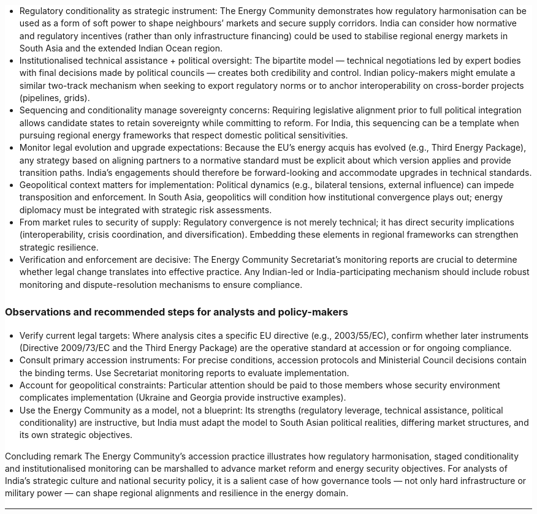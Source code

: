 - Regulatory conditionality as strategic instrument: The Energy Community demonstrates how regulatory harmonisation can be used as a form of soft power to shape neighbours’ markets and secure supply corridors. India can consider how normative and regulatory incentives (rather than only infrastructure financing) could be used to stabilise regional energy markets in South Asia and the extended Indian Ocean region.
- Institutionalised technical assistance + political oversight: The bipartite model — technical negotiations led by expert bodies with final decisions made by political councils — creates both credibility and control. Indian policy-makers might emulate a similar two-track mechanism when seeking to export regulatory norms or to anchor interoperability on cross-border projects (pipelines, grids).
- Sequencing and conditionality manage sovereignty concerns: Requiring legislative alignment prior to full political integration allows candidate states to retain sovereignty while committing to reform. For India, this sequencing can be a template when pursuing regional energy frameworks that respect domestic political sensitivities.
- Monitor legal evolution and upgrade expectations: Because the EU’s energy acquis has evolved (e.g., Third Energy Package), any strategy based on aligning partners to a normative standard must be explicit about which version applies and provide transition paths. India’s engagements should therefore be forward-looking and accommodate upgrades in technical standards.
- Geopolitical context matters for implementation: Political dynamics (e.g., bilateral tensions, external influence) can impede transposition and enforcement. In South Asia, geopolitics will condition how institutional convergence plays out; energy diplomacy must be integrated with strategic risk assessments.
- From market rules to security of supply: Regulatory convergence is not merely technical; it has direct security implications (interoperability, crisis coordination, and diversification). Embedding these elements in regional frameworks can strengthen strategic resilience.
- Verification and enforcement are decisive: The Energy Community Secretariat’s monitoring reports are crucial to determine whether legal change translates into effective practice. Any Indian-led or India-participating mechanism should include robust monitoring and dispute-resolution mechanisms to ensure compliance.

### Observations and recommended steps for analysts and policy-makers
- Verify current legal targets: Where analysis cites a specific EU directive (e.g., 2003/55/EC), confirm whether later instruments (Directive 2009/73/EC and the Third Energy Package) are the operative standard at accession or for ongoing compliance.
- Consult primary accession instruments: For precise conditions, accession protocols and Ministerial Council decisions contain the binding terms. Use Secretariat monitoring reports to evaluate implementation.
- Account for geopolitical constraints: Particular attention should be paid to those members whose security environment complicates implementation (Ukraine and Georgia provide instructive examples).
- Use the Energy Community as a model, not a blueprint: Its strengths (regulatory leverage, technical assistance, political conditionality) are instructive, but India must adapt the model to South Asian political realities, differing market structures, and its own strategic objectives.

Concluding remark
The Energy Community’s accession practice illustrates how regulatory harmonisation, staged conditionality and institutionalised monitoring can be marshalled to advance market reform and energy security objectives. For analysts of India’s strategic culture and national security policy, it is a salient case of how governance tools — not only hard infrastructure or military power — can shape regional alignments and resilience in the energy domain.

---
